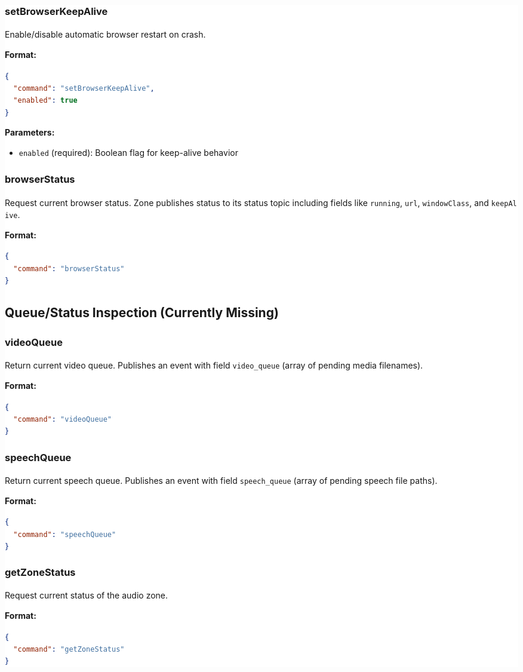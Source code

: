 ### setBrowserKeepAlive
Enable/disable automatic browser restart on crash.

**Format:**
```json
{
  "command": "setBrowserKeepAlive",
  "enabled": true
}
```

**Parameters:**
- `enabled` (required): Boolean flag for keep-alive behavior

### browserStatus
Request current browser status. Zone publishes status to its status topic including fields like `running`, `url`, `windowClass`, and `keepAlive`.

**Format:**
```json
{ 
  "command": "browserStatus" 
}
```

## Queue/Status Inspection (Currently Missing)

### videoQueue
Return current video queue. Publishes an event with field `video_queue` (array of pending media filenames).

**Format:**
```json
{
  "command": "videoQueue"
}
```

### speechQueue
Return current speech queue. Publishes an event with field `speech_queue` (array of pending speech file paths).

**Format:**
```json
{
  "command": "speechQueue"
}
```

### getZoneStatus
Request current status of the audio zone.

**Format:**
```json
{
  "command": "getZoneStatus"
}
```
